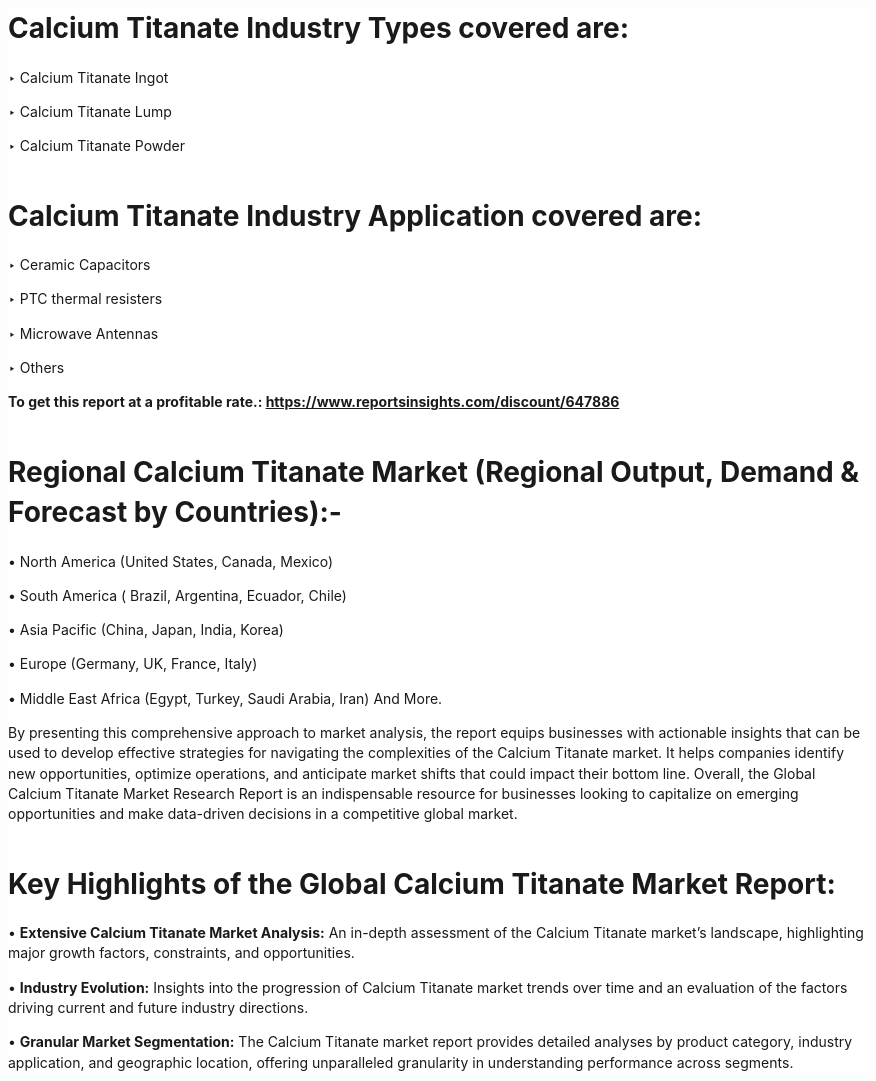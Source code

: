 # <strong>Calcium Titanate Industry Types covered are:</strong>

‣ Calcium Titanate Ingot

‣ Calcium Titanate Lump

‣ Calcium Titanate Powder

# <strong>Calcium Titanate Industry Application covered are:</strong>

‣ Ceramic Capacitors

‣ PTC thermal resisters

‣ Microwave Antennas

‣ Others

<strong>To get this report at a profitable rate.: <a href=https://www.reportsinsights.com/discount/647886>https://www.reportsinsights.com/discount/647886</a></strong></font>

# <strong>Regional Calcium Titanate Market (Regional Output, Demand &amp; Forecast by Countries):-</strong>

• North America (United States, Canada, Mexico)

• South America ( Brazil, Argentina, Ecuador, Chile)

• Asia Pacific (China, Japan, India, Korea)

• Europe (Germany, UK, France, Italy)

• Middle East Africa (Egypt, Turkey, Saudi Arabia, Iran) And More.

By presenting this comprehensive approach to market analysis, the report equips businesses with actionable insights that can be used to develop effective strategies for navigating the complexities of the Calcium Titanate market. It helps companies identify new opportunities, optimize operations, and anticipate market shifts that could impact their bottom line. Overall, the Global Calcium Titanate Market Research Report is an indispensable resource for businesses looking to capitalize on emerging opportunities and make data-driven decisions in a competitive global market.

# <strong>Key Highlights of the Global Calcium Titanate Market Report:</strong>

• <strong>Extensive Calcium Titanate Market Analysis:</strong> An in-depth assessment of the Calcium Titanate market’s landscape, highlighting major growth factors, constraints, and opportunities.

• <strong>Industry Evolution:</strong> Insights into the progression of Calcium Titanate market trends over time and an evaluation of the factors driving current and future industry directions.

• <strong>Granular Market Segmentation:</strong> The Calcium Titanate market report provides detailed analyses by product category, industry application, and geographic location, offering unparalleled granularity in understanding performance across segments.
